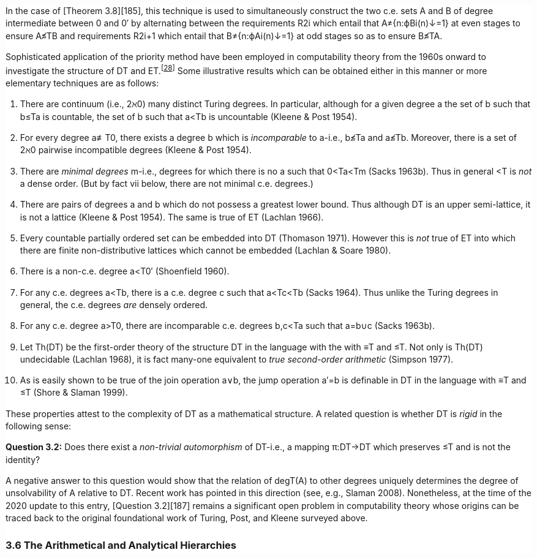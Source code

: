 In the case of [Theorem 3.8][185], this technique is used to simultaneously construct the two c.e. sets A and B of degree intermediate between 0 and 0′ by alternating between the requirements R2i which entail that A≠{n:ϕBi(n)↓=1} at even stages to ensure A≰TB and requirements R2i+1 which entail that B≠{n:ϕAi(n)↓=1} at odd stages so as to ensure B≰TA.

Sophisticated application of the priority method have been employed in computability theory from the 1960s onward to investigate the structure of DT and ET.<sup>[<a href="https://plato.stanford.edu/entries/recursive-functions/notes.html#note-28" id="ref-28">28</a>]</sup> Some illustrative results which can be obtained either in this manner or more elementary techniques are as follows:

1.  There are continuum (i.e., 2ℵ0) many distinct Turing degrees. In particular, although for a given degree a the set of b such that b≤Ta is countable, the set of b such that a<Tb is uncountable (Kleene & Post 1954).
    
2.  For every degree a≢T0, there exists a degree b which is *incomparable* to a-i.e., b≰Ta and a≰Tb. Moreover, there is a set of 2ℵ0 pairwise incompatible degrees (Kleene & Post 1954).
    
3.  There are *minimal degrees* m-i.e., degrees for which there is no a such that 0<Ta<Tm (Sacks 1963b). Thus in general <T is *not* a dense order. (But by fact vii below, there are not minimal c.e. degrees.)
    
4.  There are pairs of degrees a and b which do not possess a greatest lower bound. Thus although DT is an upper semi-lattice, it is not a lattice (Kleene & Post 1954). The same is true of ET (Lachlan 1966).
    
5.  Every countable partially ordered set can be embedded into DT (Thomason 1971). However this is *not* true of ET into which there are finite non-distributive lattices which cannot be embedded (Lachlan & Soare 1980).
    
6.  There is a non-c.e. degree a<T0′ (Shoenfield 1960).
    
7.  For any c.e. degrees a<Tb, there is a c.e. degree c such that a<Tc<Tb (Sacks 1964). Thus unlike the Turing degrees in general, the c.e. degrees *are* densely ordered.
    
8.  For any c.e. degree a>T0, there are incomparable c.e. degrees b,c<Ta such that a=b∪c (Sacks 1963b).
    
9.  Let Th(DT) be the first-order theory of the structure DT in the language with the with ≡T and ≤T. Not only is Th(DT) undecidable (Lachlan 1968), it is fact many-one equivalent to *true second-order arithmetic* (Simpson 1977).
    
10.  As is easily shown to be true of the join operation a∨b, the jump operation a′=b is definable in DT in the language with ≡T and ≤T (Shore & Slaman 1999).
    

These properties attest to the complexity of DT as a mathematical structure. A related question is whether DT is *rigid* in the following sense:

**Question 3.2:** Does there exist a *non-trivial automorphism* of DT-i.e., a mapping π:DT→DT which preserves ≤T and is not the identity?

A negative answer to this question would show that the relation of degT(A) to other degrees uniquely determines the degree of unsolvability of A relative to DT. Recent work has pointed in this direction (see, e.g., Slaman 2008). Nonetheless, at the time of the 2020 update to this entry, [Question 3.2][187] remains a significant open problem in computability theory whose origins can be traced back to the original foundational work of Turing, Post, and Kleene surveyed above.

### 3.6 The Arithmetical and Analytical Hierarchies
